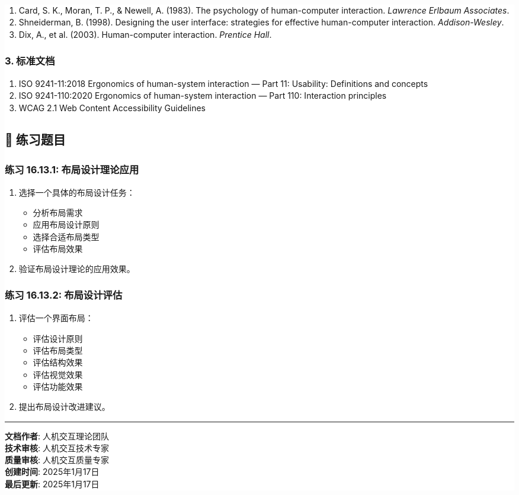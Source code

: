 1. Card, S. K., Moran, T. P., & Newell, A. (1983). The psychology of human-computer interaction. *Lawrence Erlbaum Associates*.
2. Shneiderman, B. (1998). Designing the user interface: strategies for effective human-computer interaction. *Addison-Wesley*.
3. Dix, A., et al. (2003). Human-computer interaction. *Prentice Hall*.

### 3. 标准文档

1. ISO 9241-11:2018 Ergonomics of human-system interaction — Part 11: Usability: Definitions and concepts
2. ISO 9241-110:2020 Ergonomics of human-system interaction — Part 110: Interaction principles
3. WCAG 2.1 Web Content Accessibility Guidelines

## 🎯 练习题目

### 练习 16.13.1: 布局设计理论应用

1. 选择一个具体的布局设计任务：
   - 分析布局需求
   - 应用布局设计原则
   - 选择合适布局类型
   - 评估布局效果

2. 验证布局设计理论的应用效果。

### 练习 16.13.2: 布局设计评估

1. 评估一个界面布局：
   - 评估设计原则
   - 评估布局类型
   - 评估结构效果
   - 评估视觉效果
   - 评估功能效果

2. 提出布局设计改进建议。

---

**文档作者**: 人机交互理论团队  
**技术审核**: 人机交互技术专家  
**质量审核**: 人机交互质量专家  
**创建时间**: 2025年1月17日  
**最后更新**: 2025年1月17日
